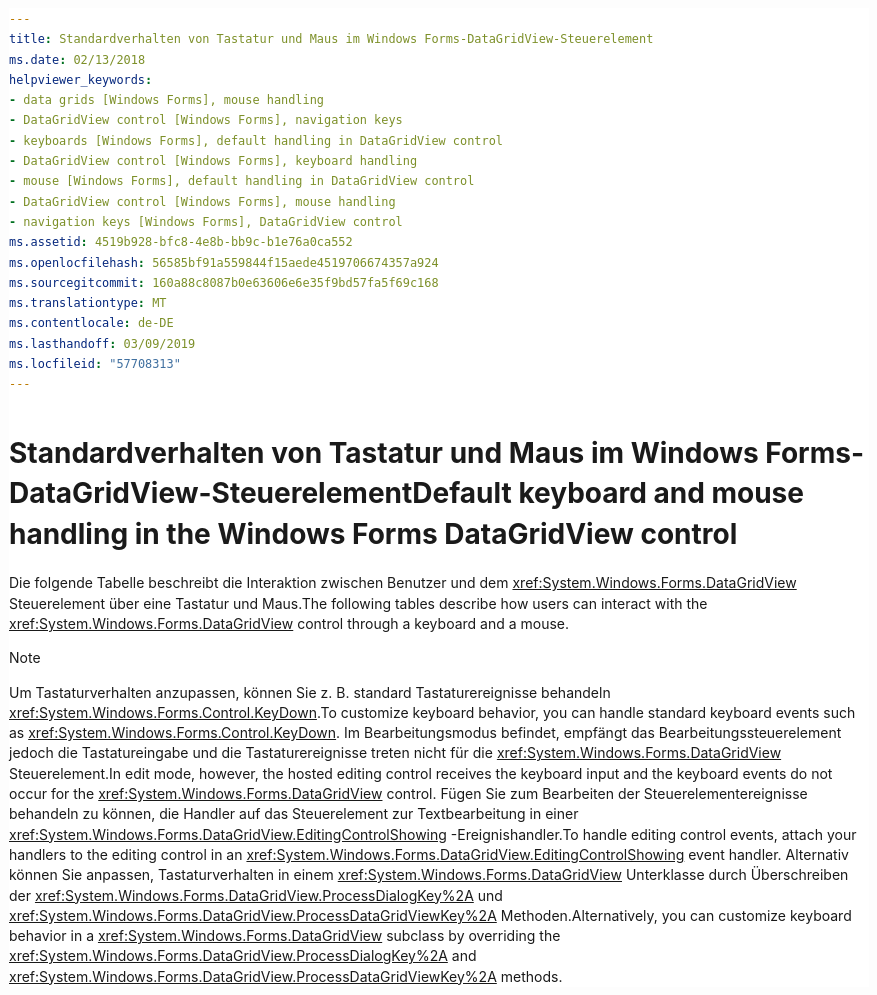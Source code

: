 ```yaml
---
title: Standardverhalten von Tastatur und Maus im Windows Forms-DataGridView-Steuerelement
ms.date: 02/13/2018
helpviewer_keywords:
- data grids [Windows Forms], mouse handling
- DataGridView control [Windows Forms], navigation keys
- keyboards [Windows Forms], default handling in DataGridView control
- DataGridView control [Windows Forms], keyboard handling
- mouse [Windows Forms], default handling in DataGridView control
- DataGridView control [Windows Forms], mouse handling
- navigation keys [Windows Forms], DataGridView control
ms.assetid: 4519b928-bfc8-4e8b-bb9c-b1e76a0ca552
ms.openlocfilehash: 56585bf91a559844f15aede4519706674357a924
ms.sourcegitcommit: 160a88c8087b0e63606e6e35f9bd57fa5f69c168
ms.translationtype: MT
ms.contentlocale: de-DE
ms.lasthandoff: 03/09/2019
ms.locfileid: "57708313"
---
```

# <a name="default-keyboard-and-mouse-handling-in-the-windows-forms-datagridview-control"></a><span data-ttu-id="26027-102">Standardverhalten von Tastatur und Maus im Windows Forms-DataGridView-Steuerelement</span><span class="sxs-lookup"><span data-stu-id="26027-102">Default keyboard and mouse handling in the Windows Forms DataGridView control</span></span>

<span data-ttu-id="26027-103">Die folgende Tabelle beschreibt die Interaktion zwischen Benutzer und dem <xref:System.Windows.Forms.DataGridView> Steuerelement über eine Tastatur und Maus.</span><span class="sxs-lookup"><span data-stu-id="26027-103">The following tables describe how users can interact with the <xref:System.Windows.Forms.DataGridView> control through a keyboard and a mouse.</span></span>  
  
> [!NOTE]
>  <span data-ttu-id="26027-104">Um Tastaturverhalten anzupassen, können Sie z. B. standard Tastaturereignisse behandeln <xref:System.Windows.Forms.Control.KeyDown>.</span><span class="sxs-lookup"><span data-stu-id="26027-104">To customize keyboard behavior, you can handle standard keyboard events such as <xref:System.Windows.Forms.Control.KeyDown>.</span></span> <span data-ttu-id="26027-105">Im Bearbeitungsmodus befindet, empfängt das Bearbeitungssteuerelement jedoch die Tastatureingabe und die Tastaturereignisse treten nicht für die <xref:System.Windows.Forms.DataGridView> Steuerelement.</span><span class="sxs-lookup"><span data-stu-id="26027-105">In edit mode, however, the hosted editing control receives the keyboard input and the keyboard events do not occur for the <xref:System.Windows.Forms.DataGridView> control.</span></span> <span data-ttu-id="26027-106">Fügen Sie zum Bearbeiten der Steuerelementereignisse behandeln zu können, die Handler auf das Steuerelement zur Textbearbeitung in einer <xref:System.Windows.Forms.DataGridView.EditingControlShowing> -Ereignishandler.</span><span class="sxs-lookup"><span data-stu-id="26027-106">To handle editing control events, attach your handlers to the editing control in an <xref:System.Windows.Forms.DataGridView.EditingControlShowing> event handler.</span></span> <span data-ttu-id="26027-107">Alternativ können Sie anpassen, Tastaturverhalten in einem <xref:System.Windows.Forms.DataGridView> Unterklasse durch Überschreiben der <xref:System.Windows.Forms.DataGridView.ProcessDialogKey%2A> und <xref:System.Windows.Forms.DataGridView.ProcessDataGridViewKey%2A> Methoden.</span><span class="sxs-lookup"><span data-stu-id="26027-107">Alternatively, you can customize keyboard behavior in a <xref:System.Windows.Forms.DataGridView> subclass by overriding the <xref:System.Windows.Forms.DataGridView.ProcessDialogKey%2A> and <xref:System.Windows.Forms.DataGridView.ProcessDataGridViewKey%2A> methods.</span></span>  
  